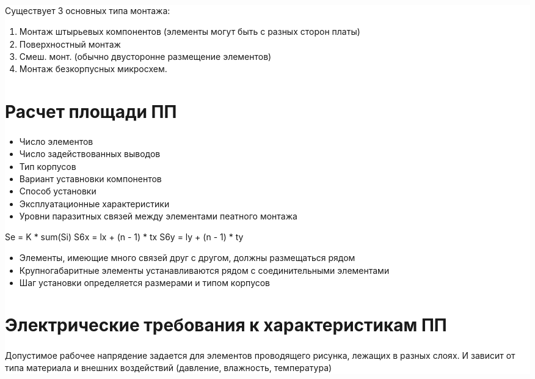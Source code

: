 Существует 3 основных типа монтажа:
1. Монтаж штырьевых компонентов (элементы могут быть с разных сторон платы)
2. Поверхностный монтаж
3. Смеш. монт. (обычно двусторонне размещение элементов)
4. Монтаж безкорпусных микросхем.

# Расчет площади ПП

+ Число элементов
+ Число задействованных выводов
+ Тип корпусов
+ Вариант уставновки компонентов
+ Способ установки
+ Эксплуатационные характеристики
+ Уровни паразитных связей между элементами пеатного монтажа

Se = K \* sum(Si)
S6x = lx + (n - 1) \* tx
S6y = ly + (n - 1) \* ty

+ Элементы, имеющие много связей друг с другом, должны размещаться рядом
+ Крупногабаритные элементы устанавливаются рядом с соединительными элементами
+ Шаг установки определяется размерами и типом корпусов

# Электрические требования к характеристикам ПП

Допустимое рабочее напрядение задается для элементов проводящего рисунка, лежащих в разных слоях. И зависит от типа материала и внешних воздействий (давление, влажность, температура)
